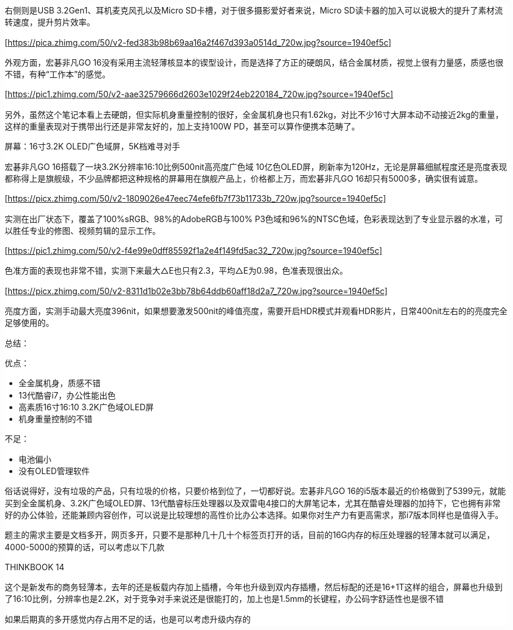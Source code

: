 右侧则是USB 3.2Gen1、耳机麦克风孔以及Micro SD卡槽，对于很多摄影爱好者来说，Micro SD读卡器的加入可以说极大的提升了素材流转速度，提升剪片效率。

[https://pica.zhimg.com/50/v2-fed383b98b69aa16a2f467d393a0514d_720w.jpg?source=1940ef5c]

外观方面，宏碁非凡GO 16没有采用主流轻薄核显本的锲型设计，而是选择了方正的硬朗风，结合金属材质，视觉上很有力量感，质感也很不错，有种“工作本”的感觉。

[https://pic1.zhimg.com/50/v2-aae32579666d2603e1029f24eb220184_720w.jpg?source=1940ef5c]

另外，虽然这个笔记本看上去硬朗，但实际机身重量控制的很好，全金属机身也只有1.62kg，对比不少16寸大屏本动不动接近2kg的重量，这样的重量表现对于携带出行还是非常友好的，加上支持100W PD，甚至可以算作便携本范畴了。


屏幕：16寸3.2K OLED广色域屏，5K档难寻对手

宏碁非凡GO 16搭载了一块3.2K分辨率16:10比例500nit高亮度广色域 10亿色OLED屏，刷新率为120Hz，无论是屏幕细腻程度还是亮度表现都称得上是旗舰级，不少品牌都把这种规格的屏幕用在旗舰产品上，价格都上万，而宏碁非凡GO 16却只有5000多，确实很有诚意。

[https://picx.zhimg.com/50/v2-1809026e47eec74efe6fb7f73b11733b_720w.jpg?source=1940ef5c]

实测在出厂状态下，覆盖了100%sRGB、98%的AdobeRGB与100% P3色域和96%的NTSC色域，色彩表现达到了专业显示器的水准，可以胜任专业的修图、视频剪辑的显示工作。

[https://pic1.zhimg.com/50/v2-f4e99e0dff85592f1a2e4f149fd5ac32_720w.jpg?source=1940ef5c]

色准方面的表现也非常不错，实测下来最大△E也只有2.3，平均△E为0.98，色准表现很出众。

[https://picx.zhimg.com/50/v2-8311d1b02e3bb78b64ddb60aff18d2a7_720w.jpg?source=1940ef5c]

亮度方面，实测手动最大亮度396nit，如果想要激发500nit的峰值亮度，需要开启HDR模式并观看HDR影片，日常400nit左右的的亮度完全足够使用的。


总结：


优点：

 * 全金属机身，质感不错
 * 13代酷睿i7，办公性能出色
 * 高素质16寸16:10 3.2K广色域OLED屏
 * 机身重量控制的不错


不足：

 * 电池偏小
 * 没有OLED管理软件

俗话说得好，没有垃圾的产品，只有垃圾的价格，只要价格到位了，一切都好说。宏碁非凡GO 16的i5版本最近的价格做到了5399元，就能买到全金属机身、3.2K广色域OLED屏、13代酷睿标压处理器以及双雷电4接口的大屏笔记本，尤其在酷睿处理器的加持下，它也拥有非常好的办公体验，还能兼顾内容创作，可以说是比较理想的高性价比办公本选择。如果你对生产力有更高需求，那i7版本同样也是值得入手。



题主的需求主要是文档多开，网页多开，只要不是那种几十几十个标签页打开的话，目前的16G内存的标压处理器的轻薄本就可以满足，4000-5000的预算的话，可以考虑以下几款


THINKBOOK 14

这个是新发布的商务轻薄本，去年的还是板载内存加上插槽，今年也升级到双内存插槽，然后标配的还是16+1T这样的组合，屏幕也升级到了16:10比例，分辨率也是2.2K，对于竞争对手来说还是很能打的，加上也是1.5mm的长键程，办公码字舒适性也是很不错

如果后期真的多开感觉内存占用不足的话，也是可以考虑升级内存的